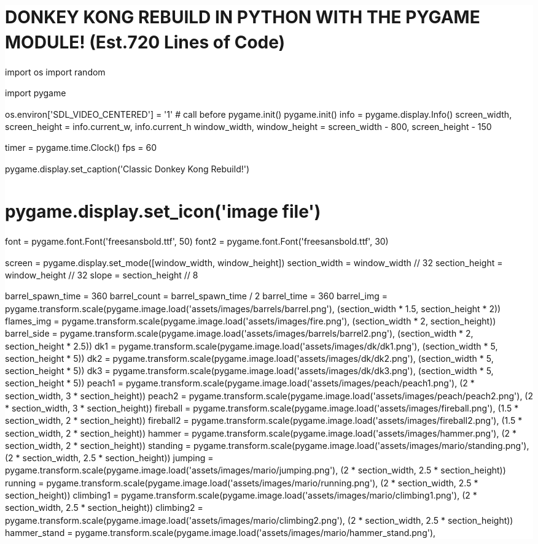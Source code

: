 # DONKEY KONG REBUILD IN PYTHON WITH THE PYGAME MODULE! (Est.720 Lines of Code)
import os
import random

import pygame

os.environ['SDL_VIDEO_CENTERED'] = '1'  # call before pygame.init()
pygame.init()
info = pygame.display.Info()
screen_width, screen_height = info.current_w, info.current_h
window_width, window_height = screen_width - 800, screen_height - 150

timer = pygame.time.Clock()
fps = 60

pygame.display.set_caption('Classic Donkey Kong Rebuild!')
# pygame.display.set_icon('image file')

font = pygame.font.Font('freesansbold.ttf', 50)
font2 = pygame.font.Font('freesansbold.ttf', 30)

screen = pygame.display.set_mode([window_width, window_height])
section_width = window_width // 32
section_height = window_height // 32
slope = section_height // 8

barrel_spawn_time = 360
barrel_count = barrel_spawn_time / 2
barrel_time = 360
barrel_img = pygame.transform.scale(pygame.image.load('assets/images/barrels/barrel.png'),
                                    (section_width * 1.5, section_height * 2))
flames_img = pygame.transform.scale(pygame.image.load('assets/images/fire.png'),
                                    (section_width * 2, section_height))
barrel_side = pygame.transform.scale(pygame.image.load('assets/images/barrels/barrel2.png'),
                                     (section_width * 2, section_height * 2.5))
dk1 = pygame.transform.scale(pygame.image.load('assets/images/dk/dk1.png'),
                             (section_width * 5, section_height * 5))
dk2 = pygame.transform.scale(pygame.image.load('assets/images/dk/dk2.png'),
                             (section_width * 5, section_height * 5))
dk3 = pygame.transform.scale(pygame.image.load('assets/images/dk/dk3.png'),
                             (section_width * 5, section_height * 5))
peach1 = pygame.transform.scale(pygame.image.load('assets/images/peach/peach1.png'),
                                (2 * section_width, 3 * section_height))
peach2 = pygame.transform.scale(pygame.image.load('assets/images/peach/peach2.png'),
                                (2 * section_width, 3 * section_height))
fireball = pygame.transform.scale(pygame.image.load('assets/images/fireball.png'),
                                  (1.5 * section_width, 2 * section_height))
fireball2 = pygame.transform.scale(pygame.image.load('assets/images/fireball2.png'),
                                   (1.5 * section_width, 2 * section_height))
hammer = pygame.transform.scale(pygame.image.load('assets/images/hammer.png'),
                                   (2 * section_width, 2 * section_height))
standing = pygame.transform.scale(pygame.image.load('assets/images/mario/standing.png'),
                                  (2 * section_width, 2.5 * section_height))
jumping = pygame.transform.scale(pygame.image.load('assets/images/mario/jumping.png'),
                                 (2 * section_width, 2.5 * section_height))
running = pygame.transform.scale(pygame.image.load('assets/images/mario/running.png'),
                                 (2 * section_width, 2.5 * section_height))
climbing1 = pygame.transform.scale(pygame.image.load('assets/images/mario/climbing1.png'),
                                   (2 * section_width, 2.5 * section_height))
climbing2 = pygame.transform.scale(pygame.image.load('assets/images/mario/climbing2.png'),
                                   (2 * section_width, 2.5 * section_height))
hammer_stand = pygame.transform.scale(pygame.image.load('assets/images/mario/hammer_stand.png'),